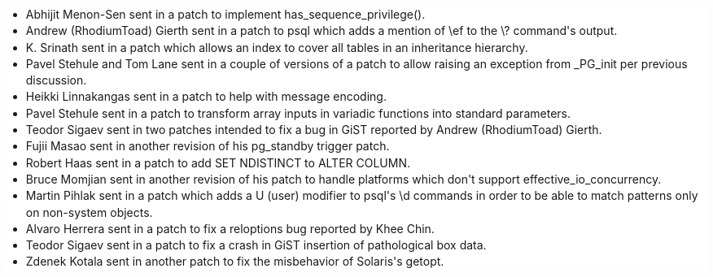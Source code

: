 <ul>

<li>Abhijit Menon-Sen sent in a patch to implement has_sequence_privilege().</li>

<li>Andrew (RhodiumToad) Gierth sent in a patch to psql which adds a mention of \ef to the \? command's output.</li>

<li>K. Srinath sent in a patch which allows an index to cover all tables in an inheritance hierarchy.</li>

<li>Pavel Stehule and Tom Lane sent in a couple of versions of a patch to allow raising an exception from _PG_init per previous discussion.</li>

<li>Heikki Linnakangas sent in a patch to help with message encoding.</li>

<li>Pavel Stehule sent in a patch to transform array inputs in variadic functions into standard parameters.</li>

<li>Teodor Sigaev sent in two patches intended to fix a bug in GiST reported by Andrew (RhodiumToad) Gierth.</li>

<li>Fujii Masao sent in another revision of his pg_standby trigger patch.</li>

<li>Robert Haas sent in a patch to add SET NDISTINCT to ALTER COLUMN.</li>

<li>Bruce Momjian sent in another revision of his patch to handle platforms which don't support effective_io_concurrency.</li>

<li>Martin Pihlak sent in a patch which adds a U (user) modifier to psql's \d commands in order to be able to match patterns only on non-system objects.</li>

<li>Alvaro Herrera sent in a patch to fix a reloptions bug reported by Khee Chin.</li>

<li>Teodor Sigaev sent in a patch to fix a crash in GiST insertion of pathological box data.</li>

<li>Zdenek Kotala sent in another patch to fix the misbehavior of Solaris's getopt.</li>

</ul>